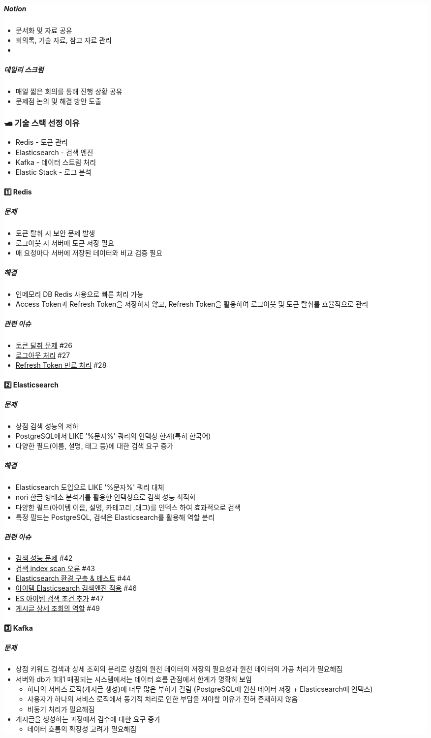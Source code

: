 ##### Notion
- 문서화 및 자료 공유
- 회의록, 기술 자료, 참고 자료 관리
- 
##### 데일리 스크럼
- 매일 짧은 회의를 통해 진행 상황 공유
- 문제점 논의 및 해결 방안 도출

### 🛥️ 기술 스택 선정 이유 <a name = "why"></a>
- Redis - 토큰 관리
- Elasticsearch - 검색 엔진
- Kafka - 데이터 스트림 처리
- Elastic Stack - 로그 분석

#### 1️⃣ Redis
##### 문제
- 토큰 탈취 시 보안 문제 발생
- 로그아웃 시 서버에 토큰 저장 필요
- 매 요청마다 서버에 저장된 데이터와 비교 검증 필요

##### 해결
- 인메모리 DB Redis 사용으로 빠른 처리 가능
- Access Token과 Refresh Token을 저장하지 않고, Refresh Token을 활용하여 로그아웃 및 토큰 탈취를 효율적으로 관리

##### 관련 이슈
- [토큰 탈취 문제](https://github.com/AI-Team-02/hero-factoey-service/issues/26) #26
- [로그아웃 처리](https://github.com/AI-Team-02/hero-factoey-service/issues/27) #27
- [Refresh Token 만료 처리](https://github.com/AI-Team-02/hero-factoey-service/issues/28) #28

#### 2️⃣ Elasticsearch
##### 문제
- 상점 검색 성능의 저하
- PostgreSQL에서 LIKE '%문자%' 쿼리의 인덱싱 한계(특히 한국어)
- 다양한 필드(이름, 설명, 태그 등)에 대한 검색 요구 증가

##### 해결
- Elasticsearch 도입으로 LIKE '%문자%' 쿼리 대체
- nori 한글 형태소 분석기를 활용한 인덱싱으로 검색 성능 최적화
- 다양한 필드(아이템 이름, 설명, 카테고리 ,태그)를 인덱스 하여 효과적으로 검색
- 특정 필드는 PostgreSQL, 검색은 Elasticsearch를 활용해 역할 분리

##### 관련 이슈
- [검색 성능 문제](https://github.com/AI-Team-02/hero-factoey-service/issues/42) #42
- [검색 index scan 오류](https://github.com/AI-Team-02/hero-factoey-service/issues/43) #43
- [Elasticsearch 환경 구축 & 테스트](https://github.com/AI-Team-02/hero-factoey-service/issues/44) #44
- [아이템 Elasticsearch 검색엔진 적용](https://github.com/AI-Team-02/hero-factoey-service/issues/46) #46
- [ES 아이템 검색 조건 추가](https://github.com/AI-Team-02/hero-factoey-service/issues/47) #47
- [게시글 상세 조회의 역할](https://github.com/AI-Team-02/hero-factoey-service/issues/49) #49

#### 3️⃣ Kafka
##### 문제
- 상점 키워드 검색과 상세 조회의 분리로 상점의 원천 데이터의 저장의 필요성과 원천 데이터의 가공 처리가 필요해짐
- 서버와 db가 1대1 매핑되는 시스템에서는 데이터 흐름 관점에서 한계가 명확히 보임
  - 하나의 서비스 로직(게시글 생성)에 너무 많은 부하가 걸림 (PostgreSQL에 원천 데이터 저장 + Elasticsearch에 인덱스)
  - 사용자가 하나의 서비스 로직에서 동기적 처리로 인한 부담을 져야할 이유가 전혀 존재하지 않음
  - 비동기 처리가 필요해짐
- 게시글을 생성하는 과정에서 검수에 대한 요구 증가
  - 데이터 흐름의 확장성 고려가 필요해짐
